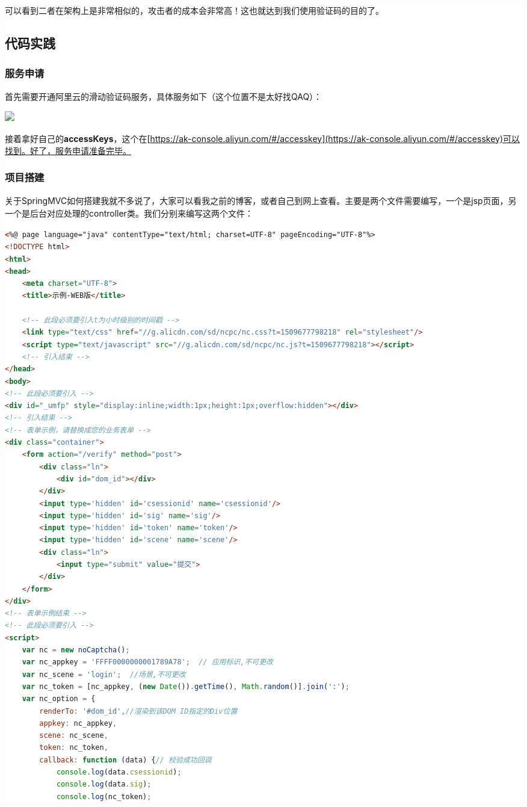 可以看到二者在架构上是非常相似的，攻击者的成本会非常高！这也就达到我们使用验证码的目的了。

## 代码实践
### 服务申请
首先需要开通阿里云的滑动验证码服务，具体服务如下（这个位置不是太好找QAQ）：

![](https://obrxbqjbi.qnssl.com/blog/image/aliyun-captcha-service.png)

接着拿好自己的**accessKeys**，这个在[https://ak-console.aliyun.com/#/accesskey](https://ak-console.aliyun.com/#/accesskey)可以找到。好了，服务申请准备完毕。

### 项目搭建
关于SpringMVC如何搭建我就不多说了，大家可以看我之前的博客，或者自己到网上查看。主要是两个文件需要编写，一个是jsp页面，另一个是后台对应处理的controller类。我们分别来编写这两个文件：

``` html
<%@ page language="java" contentType="text/html; charset=UTF-8" pageEncoding="UTF-8"%>
<!DOCTYPE html>
<html>
<head>
    <meta charset="UTF-8">
    <title>示例-WEB版</title>

    <!-- 此段必须要引入t为小时级别的时间戳 -->
    <link type="text/css" href="//g.alicdn.com/sd/ncpc/nc.css?t=1509677798218" rel="stylesheet"/>
    <script type="text/javascript" src="//g.alicdn.com/sd/ncpc/nc.js?t=1509677798218"></script>
    <!-- 引入结束 -->
</head>
<body>
<!-- 此段必须要引入 -->
<div id="_umfp" style="display:inline;width:1px;height:1px;overflow:hidden"></div>
<!-- 引入结束 -->
<!-- 表单示例，请替换成您的业务表单 -->
<div class="container">
    <form action="/verify" method="post">
        <div class="ln">
            <div id="dom_id"></div>
        </div>
        <input type='hidden' id='csessionid' name='csessionid'/>
        <input type='hidden' id='sig' name='sig'/>
        <input type='hidden' id='token' name='token'/>
        <input type='hidden' id='scene' name='scene'/>
        <div class="ln">
            <input type="submit" value="提交">
        </div>
    </form>
</div>
<!-- 表单示例结束 -->
<!-- 此段必须要引入 -->
<script>
    var nc = new noCaptcha();
    var nc_appkey = 'FFFF0000000001789A78';  // 应用标识,不可更改
    var nc_scene = 'login';  //场景,不可更改
    var nc_token = [nc_appkey, (new Date()).getTime(), Math.random()].join(':');
    var nc_option = {
        renderTo: '#dom_id',//渲染到该DOM ID指定的Div位置
        appkey: nc_appkey,
        scene: nc_scene,
        token: nc_token,
        callback: function (data) {// 校验成功回调
            console.log(data.csessionid);
            console.log(data.sig);
            console.log(nc_token);
```